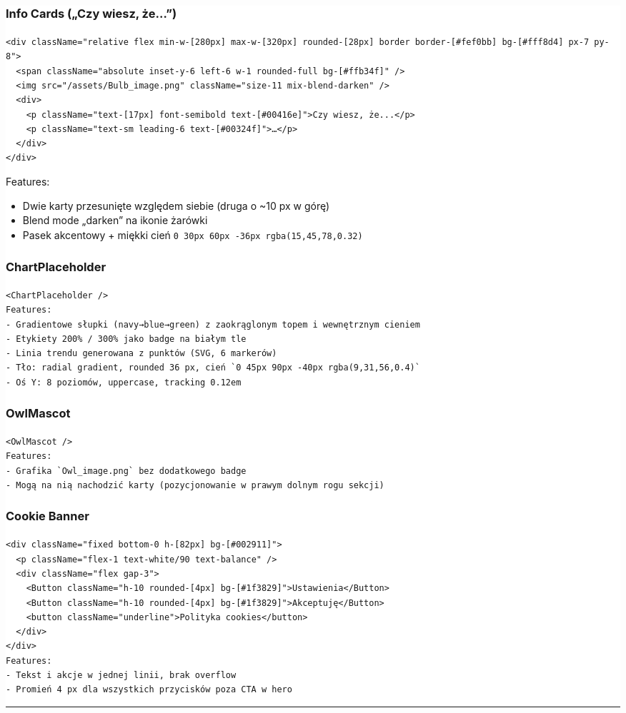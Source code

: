 ### Info Cards („Czy wiesz, że…”) 
```tsx
<div className="relative flex min-w-[280px] max-w-[320px] rounded-[28px] border border-[#fef0bb] bg-[#fff8d4] px-7 py-8">
  <span className="absolute inset-y-6 left-6 w-1 rounded-full bg-[#ffb34f]" />
  <img src="/assets/Bulb_image.png" className="size-11 mix-blend-darken" />
  <div>
    <p className="text-[17px] font-semibold text-[#00416e]">Czy wiesz, że...</p>
    <p className="text-sm leading-6 text-[#00324f]">…</p>
  </div>
</div>
```
Features:
- Dwie karty przesunięte względem siebie (druga o ~10 px w górę)
- Blend mode „darken” na ikonie żarówki
- Pasek akcentowy + miękki cień `0 30px 60px -36px rgba(15,45,78,0.32)`

### ChartPlaceholder
```tsx
<ChartPlaceholder />
Features:
- Gradientowe słupki (navy→blue→green) z zaokrąglonym topem i wewnętrznym cieniem
- Etykiety 200% / 300% jako badge na białym tle
- Linia trendu generowana z punktów (SVG, 6 markerów)
- Tło: radial gradient, rounded 36 px, cień `0 45px 90px -40px rgba(9,31,56,0.4)`
- Oś Y: 8 poziomów, uppercase, tracking 0.12em
```

### OwlMascot
```tsx
<OwlMascot />
Features:
- Grafika `Owl_image.png` bez dodatkowego badge
- Mogą na nią nachodzić karty (pozycjonowanie w prawym dolnym rogu sekcji)
```

### Cookie Banner
```tsx
<div className="fixed bottom-0 h-[82px] bg-[#002911]">
  <p className="flex-1 text-white/90 text-balance" />
  <div className="flex gap-3">
    <Button className="h-10 rounded-[4px] bg-[#1f3829]">Ustawienia</Button>
    <Button className="h-10 rounded-[4px] bg-[#1f3829]">Akceptuję</Button>
    <button className="underline">Polityka cookies</button>
  </div>
</div>
Features:
- Tekst i akcje w jednej linii, brak overflow
- Promień 4 px dla wszystkich przycisków poza CTA w hero
```

---
